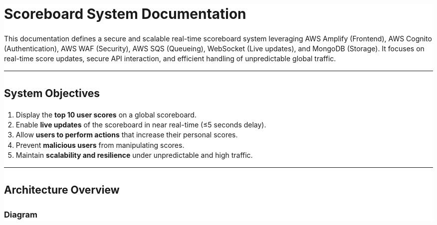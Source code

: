 # Scoreboard System Documentation

This documentation defines a secure and scalable real-time scoreboard system leveraging AWS Amplify (Frontend), AWS Cognito (Authentication), AWS WAF (Security), AWS SQS (Queueing), WebSocket (Live updates), and MongoDB (Storage). It focuses on real-time score updates, secure API interaction, and efficient handling of unpredictable global traffic.

---

## System Objectives

1. Display the **top 10 user scores** on a global scoreboard.
2. Enable **live updates** of the scoreboard in near real-time (≤5 seconds delay).
3. Allow **users to perform actions** that increase their personal scores.
4. Prevent **malicious users** from manipulating scores.
5. Maintain **scalability and resilience** under unpredictable and high traffic.

---

##  Architecture Overview

### Diagram
